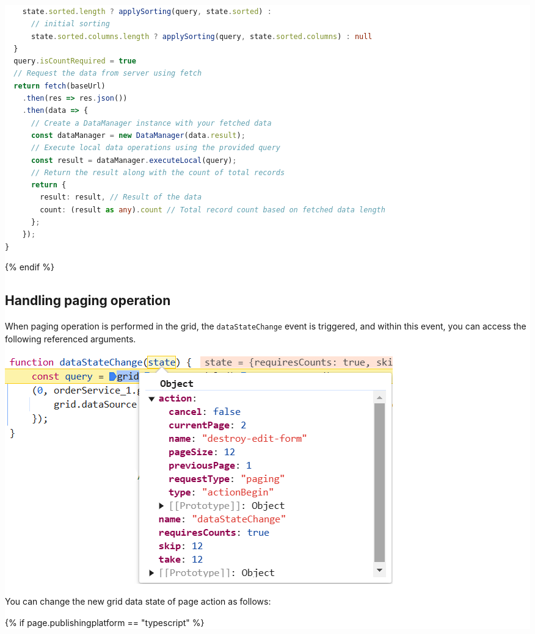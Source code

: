 ```typescript
    state.sorted.length ? applySorting(query, state.sorted) :
      // initial sorting
      state.sorted.columns.length ? applySorting(query, state.sorted.columns) : null
  }
  query.isCountRequired = true
  // Request the data from server using fetch
  return fetch(baseUrl)
    .then(res => res.json())
    .then(data => {
      // Create a DataManager instance with your fetched data
      const dataManager = new DataManager(data.result);
      // Execute local data operations using the provided query
      const result = dataManager.executeLocal(query);
      // Return the result along with the count of total records
      return {
        result: result, // Result of the data
        count: (result as any).count // Total record count based on fetched data length
      };
    });
}
```
{% endif %}
## Handling paging operation

When paging operation is performed in the grid, the `dataStateChange` event is triggered, and within this event, you can access the following referenced arguments.

![Paging](../images/databining/remote-paging.png)

You can change the new grid data state of page action as follows:

{% if page.publishingplatform == "typescript" %}
